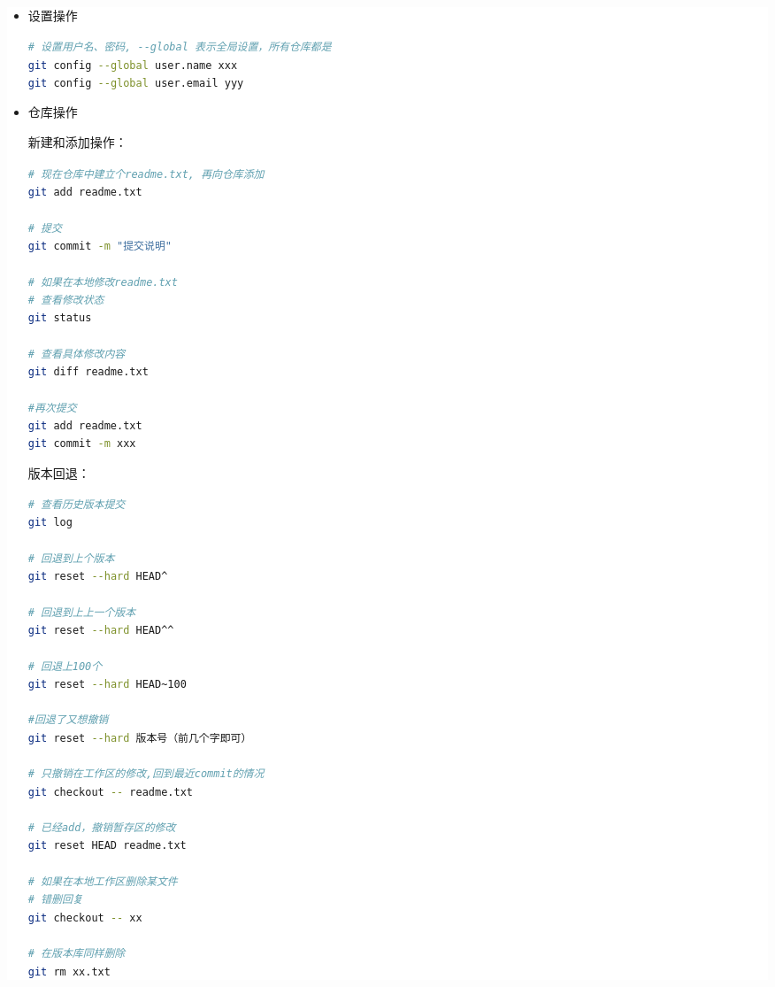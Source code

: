 
  

- 设置操作

  ```bash
  # 设置用户名、密码, --global 表示全局设置，所有仓库都是
  git config --global user.name xxx
  git config --global user.email yyy
  ```

  

- 仓库操作

  新建和添加操作：

  ```bash
  # 现在仓库中建立个readme.txt, 再向仓库添加
  git add readme.txt
  
  # 提交
  git commit -m "提交说明"
  
  # 如果在本地修改readme.txt
  # 查看修改状态
  git status 
  
  # 查看具体修改内容
  git diff readme.txt
  
  #再次提交
  git add readme.txt
  git commit -m xxx
  ```

  版本回退：

  ```bash
  # 查看历史版本提交
  git log
  
  # 回退到上个版本
  git reset --hard HEAD^
  
  # 回退到上上一个版本
  git reset --hard HEAD^^
  
  # 回退上100个
  git reset --hard HEAD~100
  
  #回退了又想撤销
  git reset --hard 版本号（前几个字即可）
  
  # 只撤销在工作区的修改,回到最近commit的情况
  git checkout -- readme.txt
  
  # 已经add，撤销暂存区的修改
  git reset HEAD readme.txt
  
  # 如果在本地工作区删除某文件
  # 错删回复
  git checkout -- xx
  
  # 在版本库同样删除
  git rm xx.txt
  ```
